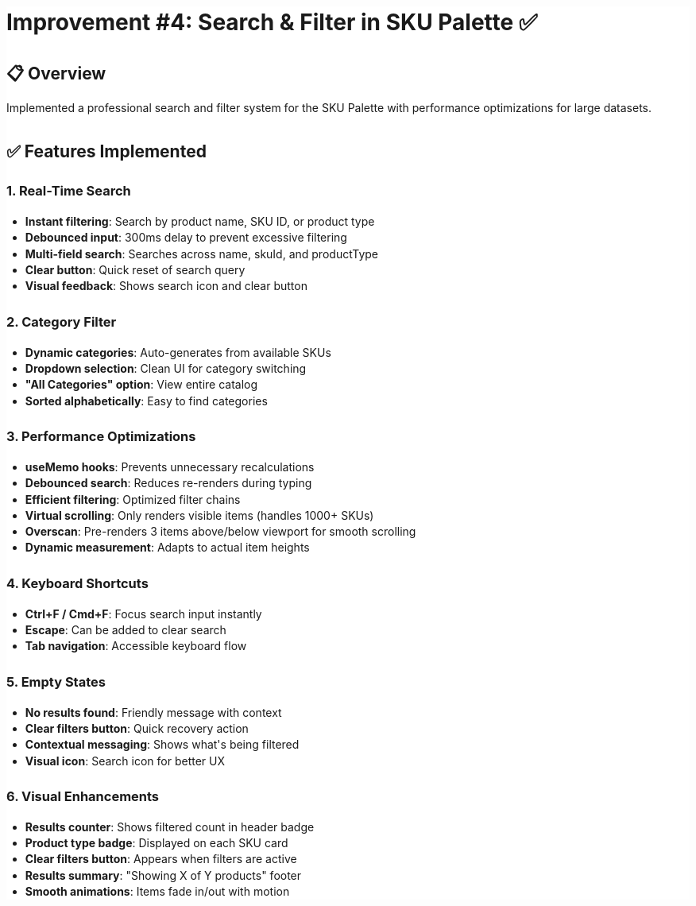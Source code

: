 # Improvement #4: Search & Filter in SKU Palette ✅

## 📋 Overview
Implemented a professional search and filter system for the SKU Palette with performance optimizations for large datasets.

## ✅ Features Implemented

### 1. Real-Time Search
- **Instant filtering**: Search by product name, SKU ID, or product type
- **Debounced input**: 300ms delay to prevent excessive filtering
- **Multi-field search**: Searches across name, skuId, and productType
- **Clear button**: Quick reset of search query
- **Visual feedback**: Shows search icon and clear button

### 2. Category Filter
- **Dynamic categories**: Auto-generates from available SKUs
- **Dropdown selection**: Clean UI for category switching
- **"All Categories" option**: View entire catalog
- **Sorted alphabetically**: Easy to find categories

### 3. Performance Optimizations
- **useMemo hooks**: Prevents unnecessary recalculations
- **Debounced search**: Reduces re-renders during typing
- **Efficient filtering**: Optimized filter chains
- **Virtual scrolling**: Only renders visible items (handles 1000+ SKUs)
- **Overscan**: Pre-renders 3 items above/below viewport for smooth scrolling
- **Dynamic measurement**: Adapts to actual item heights

### 4. Keyboard Shortcuts
- **Ctrl+F / Cmd+F**: Focus search input instantly
- **Escape**: Can be added to clear search
- **Tab navigation**: Accessible keyboard flow

### 5. Empty States
- **No results found**: Friendly message with context
- **Clear filters button**: Quick recovery action
- **Contextual messaging**: Shows what's being filtered
- **Visual icon**: Search icon for better UX

### 6. Visual Enhancements
- **Results counter**: Shows filtered count in header badge
- **Product type badge**: Displayed on each SKU card
- **Clear filters button**: Appears when filters are active
- **Results summary**: "Showing X of Y products" footer
- **Smooth animations**: Items fade in/out with motion
